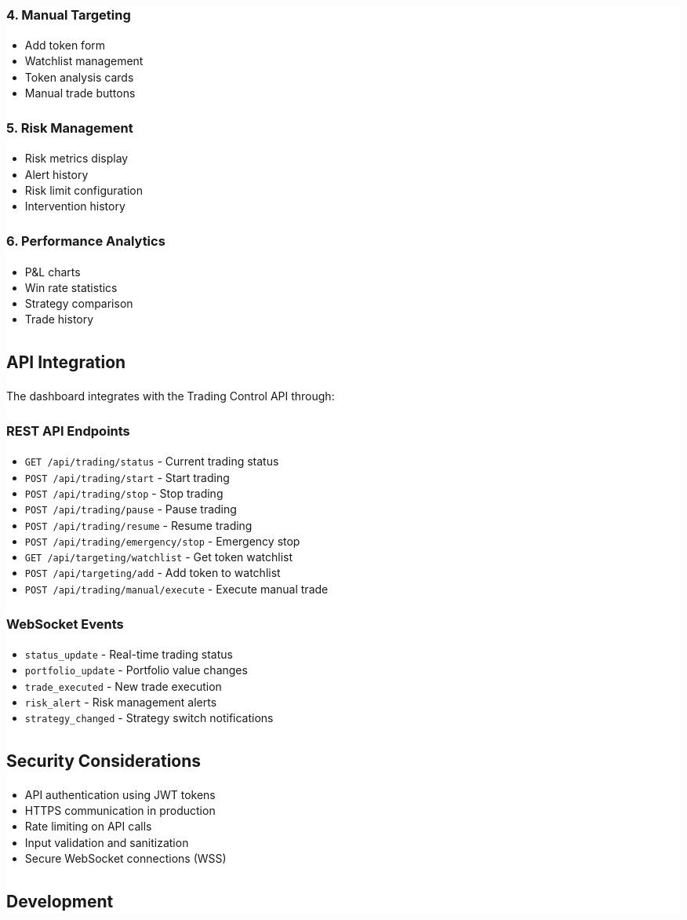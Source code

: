 ### 4. **Manual Targeting**
- Add token form
- Watchlist management
- Token analysis cards
- Manual trade buttons

### 5. **Risk Management**
- Risk metrics display
- Alert history
- Risk limit configuration
- Intervention history

### 6. **Performance Analytics**
- P&L charts
- Win rate statistics
- Strategy comparison
- Trade history

## API Integration

The dashboard integrates with the Trading Control API through:

### REST API Endpoints
- `GET /api/trading/status` - Current trading status
- `POST /api/trading/start` - Start trading
- `POST /api/trading/stop` - Stop trading
- `POST /api/trading/pause` - Pause trading
- `POST /api/trading/resume` - Resume trading
- `POST /api/trading/emergency/stop` - Emergency stop
- `GET /api/targeting/watchlist` - Get token watchlist
- `POST /api/targeting/add` - Add token to watchlist
- `POST /api/trading/manual/execute` - Execute manual trade

### WebSocket Events
- `status_update` - Real-time trading status
- `portfolio_update` - Portfolio value changes
- `trade_executed` - New trade execution
- `risk_alert` - Risk management alerts
- `strategy_changed` - Strategy switch notifications

## Security Considerations

- API authentication using JWT tokens
- HTTPS communication in production
- Rate limiting on API calls
- Input validation and sanitization
- Secure WebSocket connections (WSS)

## Development
